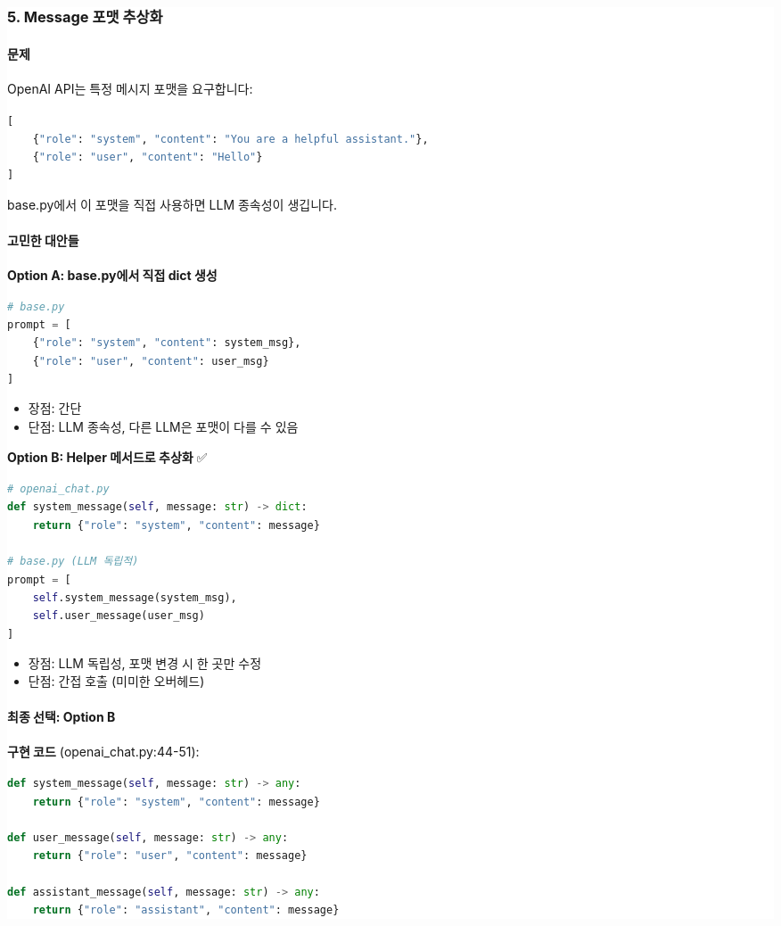 
### 5. Message 포맷 추상화

#### 문제
OpenAI API는 특정 메시지 포맷을 요구합니다:
```python
[
    {"role": "system", "content": "You are a helpful assistant."},
    {"role": "user", "content": "Hello"}
]
```

base.py에서 이 포맷을 직접 사용하면 LLM 종속성이 생깁니다.

#### 고민한 대안들

**Option A: base.py에서 직접 dict 생성**
```python
# base.py
prompt = [
    {"role": "system", "content": system_msg},
    {"role": "user", "content": user_msg}
]
```
- 장점: 간단
- 단점: LLM 종속성, 다른 LLM은 포맷이 다를 수 있음

**Option B: Helper 메서드로 추상화** ✅
```python
# openai_chat.py
def system_message(self, message: str) -> dict:
    return {"role": "system", "content": message}

# base.py (LLM 독립적)
prompt = [
    self.system_message(system_msg),
    self.user_message(user_msg)
]
```
- 장점: LLM 독립성, 포맷 변경 시 한 곳만 수정
- 단점: 간접 호출 (미미한 오버헤드)

#### 최종 선택: Option B

**구현 코드** (openai_chat.py:44-51):
```python
def system_message(self, message: str) -> any:
    return {"role": "system", "content": message}

def user_message(self, message: str) -> any:
    return {"role": "user", "content": message}

def assistant_message(self, message: str) -> any:
    return {"role": "assistant", "content": message}
```
